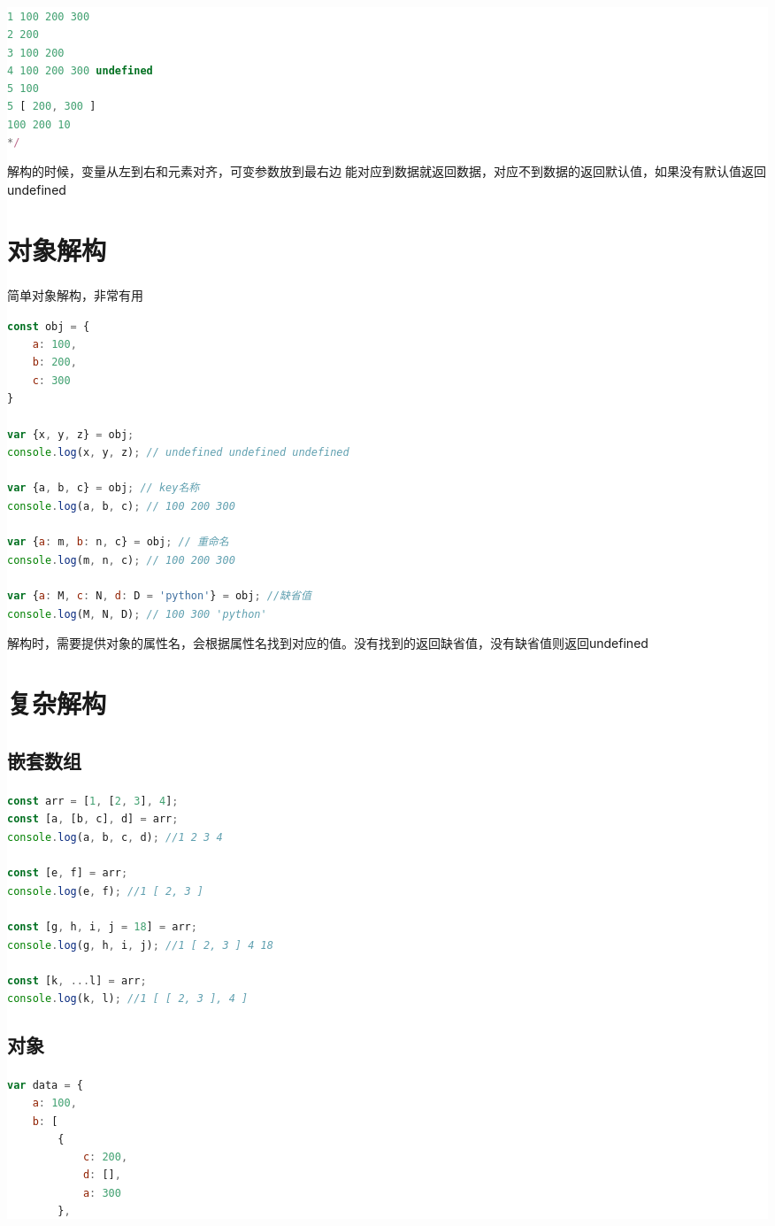 ```js
1 100 200 300
2 200
3 100 200
4 100 200 300 undefined
5 100
5 [ 200, 300 ]
100 200 10
*/
```
解构的时候，变量从左到右和元素对齐，可变参数放到最右边
能对应到数据就返回数据，对应不到数据的返回默认值，如果没有默认值返回undefined
# 对象解构
简单对象解构，非常有用
```js
const obj = {
    a: 100,
    b: 200,
    c: 300
}

var {x, y, z} = obj;
console.log(x, y, z); // undefined undefined undefined

var {a, b, c} = obj; // key名称
console.log(a, b, c); // 100 200 300

var {a: m, b: n, c} = obj; // 重命名
console.log(m, n, c); // 100 200 300

var {a: M, c: N, d: D = 'python'} = obj; //缺省值
console.log(M, N, D); // 100 300 'python'
```
解构时，需要提供对象的属性名，会根据属性名找到对应的值。没有找到的返回缺省值，没有缺省值则返回undefined
# 复杂解构
## 嵌套数组
```js
const arr = [1, [2, 3], 4];
const [a, [b, c], d] = arr;
console.log(a, b, c, d); //1 2 3 4

const [e, f] = arr;
console.log(e, f); //1 [ 2, 3 ]

const [g, h, i, j = 18] = arr;
console.log(g, h, i, j); //1 [ 2, 3 ] 4 18

const [k, ...l] = arr;
console.log(k, l); //1 [ [ 2, 3 ], 4 ]
```
## 对象
```js
var data = {
    a: 100,
    b: [
        {
            c: 200,
            d: [],
            a: 300
        },
```